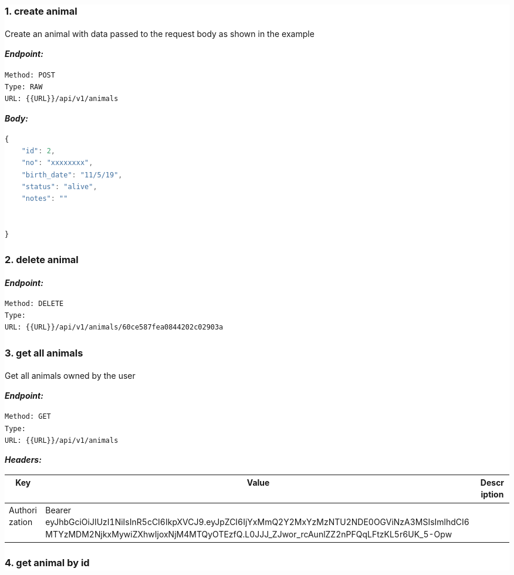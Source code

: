 
### 1. create animal

Create an animal with data passed to the request body as shown in the example

**_Endpoint:_**

```bash
Method: POST
Type: RAW
URL: {{URL}}/api/v1/animals
```

**_Body:_**

```js
{
    "id": 2,
    "no": "xxxxxxxx",
    "birth_date": "11/5/19",
    "status": "alive",
    "notes": ""


}
```

### 2. delete animal

**_Endpoint:_**

```bash
Method: DELETE
Type:
URL: {{URL}}/api/v1/animals/60ce587fea0844202c02903a
```

### 3. get all animals

Get all animals owned by the user

**_Endpoint:_**

```bash
Method: GET
Type:
URL: {{URL}}/api/v1/animals
```

**_Headers:_**

| Key           | Value                                                                                                                                                                              | Description |
| ------------- | ---------------------------------------------------------------------------------------------------------------------------------------------------------------------------------- | ----------- |
| Authorization | Bearer eyJhbGciOiJIUzI1NiIsInR5cCI6IkpXVCJ9.eyJpZCI6IjYxMmQ2Y2MxYzMzNTU2NDE0OGViNzA3MSIsImlhdCI6MTYzMDM2NjkxMywiZXhwIjoxNjM4MTQyOTEzfQ.L0JJJ_ZJwor_rcAunlZZ2nPFQqLFtzKL5r6UK_5-Opw |             |

### 4. get animal by id

